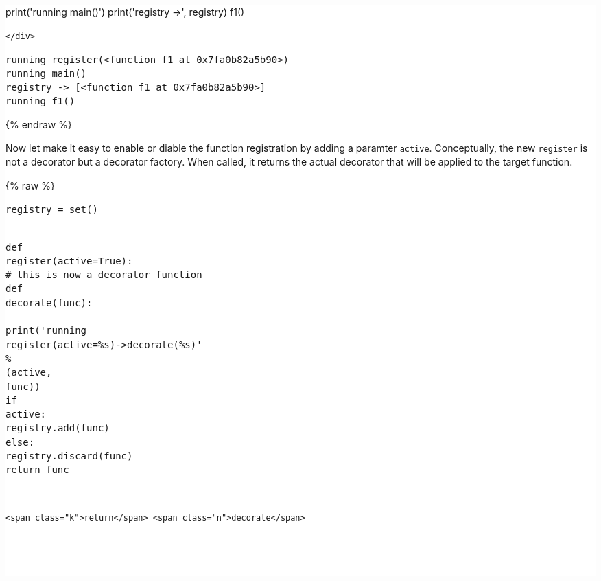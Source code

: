 <span class="nb">print</span><span class="p">(</span><span class="s1">&#39;running main()&#39;</span><span class="p">)</span>
<span class="nb">print</span><span class="p">(</span><span class="s1">&#39;registry -&gt;&#39;</span><span class="p">,</span> <span class="n">registry</span><span class="p">)</span>
<span class="n">f1</span><span class="p">()</span>
</pre></div>

    </div>
</div>
</div>

<div class="output_wrapper">
<div class="output">

<div class="output_area">

<div class="output_subarea output_stream output_stdout output_text">
<pre>running register(&lt;function f1 at 0x7fa0b82a5b90&gt;)
running main()
registry -&gt; [&lt;function f1 at 0x7fa0b82a5b90&gt;]
running f1()
</pre>
</div>
</div>

</div>
</div>

</div>
    {% endraw %}

<div class="cell border-box-sizing text_cell rendered"><div class="inner_cell">
<div class="text_cell_render border-box-sizing rendered_html">
<p>Now let make it easy to enable or diable the function registration by adding a paramter <code>active</code>. Conceptually, the new <code>register</code> is not a decorator but a decorator factory. When called, it returns the actual decorator that will be applied to the target function.</p>

</div>
</div>
</div>
    {% raw %}
    
<div class="cell border-box-sizing code_cell rendered">
<div class="input">

<div class="inner_cell">
    <div class="input_area">
<div class=" highlight hl-ipython3"><pre><span></span><span class="n">registry</span> <span class="o">=</span> <span class="nb">set</span><span class="p">()</span>

<span class="k">def</span> <span class="nf">register</span><span class="p">(</span><span class="n">active</span><span class="o">=</span><span class="kc">True</span><span class="p">):</span>    <span class="c1"># this is now a decorator function</span>
    <span class="k">def</span> <span class="nf">decorate</span><span class="p">(</span><span class="n">func</span><span class="p">):</span>      
        <span class="nb">print</span><span class="p">(</span><span class="s1">&#39;running register(active=</span><span class="si">%s</span><span class="s1">)-&gt;decorate(</span><span class="si">%s</span><span class="s1">)&#39;</span>
              <span class="o">%</span> <span class="p">(</span><span class="n">active</span><span class="p">,</span> <span class="n">func</span><span class="p">))</span>
        <span class="k">if</span> <span class="n">active</span><span class="p">:</span>
            <span class="n">registry</span><span class="o">.</span><span class="n">add</span><span class="p">(</span><span class="n">func</span><span class="p">)</span>
        <span class="k">else</span><span class="p">:</span>
            <span class="n">registry</span><span class="o">.</span><span class="n">discard</span><span class="p">(</span><span class="n">func</span><span class="p">)</span>
        <span class="k">return</span> <span class="n">func</span>
    
    <span class="k">return</span> <span class="n">decorate</span>